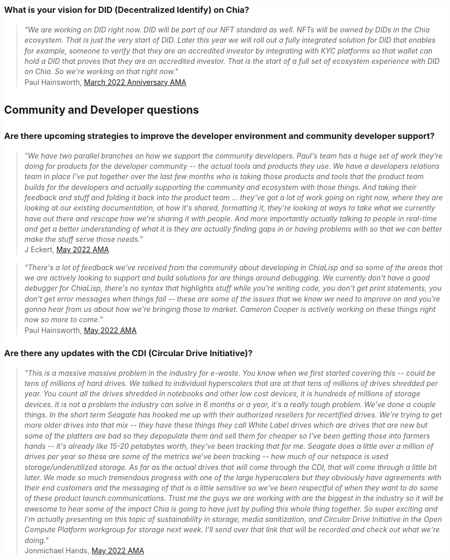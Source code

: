 ### What is your vision for DID (Decentralized Identify) on Chia?
> *"We are working on DID right now. DID will be part of our NFT standard as well. NFTs will be owned by DIDs in the Chia ecosystem. That is just the very start of DID. Later this year we will roll out a fully integrated solution for DID that enables for example, someone to verify that they are an accredited investor by integrating with KYC platforms so that wallet can hold a DID that proves that they are an accredited investor. That is the start of a full set of ecosystem experience with DID on Chia. So we're working on that right now."*  
Paul Hainsworth, [March 2022 Anniversary AMA](https://youtu.be/8tXkrMs1flg?t=3112)


## Community and Developer questions

### Are there upcoming strategies to improve the developer environment and community developer support?
> *"We have two parallel branches on how we support the community developers. Paul's team has a huge set of work they're doing for products for the developer community -- the actual tools and products they use. We have a developers relations team in place I've put together over the last few months who is taking those products and tools that the product team builds for the developers and actually supporting the community and ecosystem with those things. And taking their feedback and stuff and folding it back into the product team ... they've got a lot of work going on right now, where they are looking at our existing documentation, at how it's shared, formatting it, they're looking at ways to take what we currently have out there and rescope how we're sharing it with people. And more importantly actually talking to people in real-time and get a better understanding of what it is they are actually finding gaps in or having problems with so that we can better make the stuff serve those needs."*  
J Eckert, [May 2022 AMA](https://youtu.be/IHbNuCB--gw?t=1707)

> *"There's a lot of feedback we've received from the community about developing in ChiaLisp and so some of the areas that we are actively looking to support and build solutions for are things around debugging. We currently don't have a good debugger for ChiaLisp, there's no syntax that highlights stuff while you're writing code, you don't get print statements, you don't get error messages when things fail -- these are some of the issues that we know we need to improve on and you're gonna hear from us about how we're bringing those to market. Cameron Cooper is actively working on these things right now so more to come."*  
Paul Hainsworth, [May 2022 AMA](https://youtu.be/IHbNuCB--gw?t=1794)

### Are there any updates with the CDI (Circular Drive Initiative)?
> *"This is a massive massive problem in the industry for e-waste. You know when we first started covering this -- could be tens of millions of hard drives. We talked to individual hyperscalers that are at that tens of millions of drives shredded per year. You count all the drives shredded in notebooks and other low cost devices, it is hundreds of millions of storage devices. It is not a problem the industry can solve in 6 months or a year, it's a really tough problem. We've done a couple things. In the short term Seagate has hooked me up with their authorized resellers for recertified drives. We're trying to get more older drives into that mix -- they have these things they call White Label drives which are drives that are new but some of the platters are bad so they depopulate them and sell them for cheaper so I've been getting those into farmers hands -- it's already like 15-20 petabytes worth, they've been tracking that for me. Seagate does a little over a million of drives per year so these are some of the metrics we've been tracking -- how much of our netspace is used storage/underutilized storage. As far as the actual drives that will come through the CDI, that will come through a little bit later. We made so much tremendous progress with one of the large hyperscalers but they obviously have agreements with their end customers and the messaging of that is a little sensitive so we've been respectful of when they want to do some of these product launch communications. Trust me the guys we are working with are the biggest in the industry so it will be awesome to hear some of the impact Chia is going to have just by pulling this whole thing together. So super exciting and I'm actually presenting on this topic of sustainability in storage, media sanitization, and Circular Drive Initiative in the Open Compute Platform workgroup for storage next week. I'll send over that link that will be recorded and check out what we're doing."*  
Jonmichael Hands, [May 2022 AMA](https://youtu.be/IHbNuCB--gw?t=1840)
